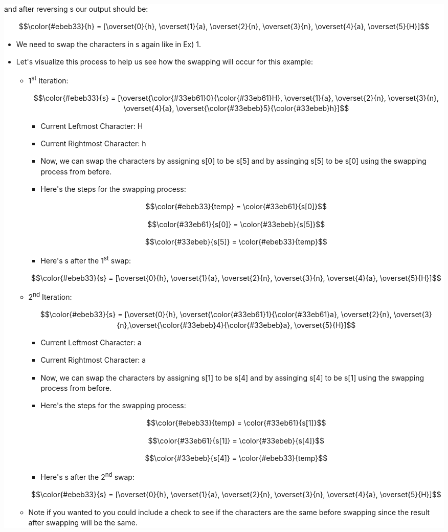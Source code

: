   and after reversing <span class="post-term-one">s</span> our output should be:

  $$\color{#ebeb33}{h} = [\overset{0}{h}, \overset{1}{a}, \overset{2}{n}, \overset{3}{n}, \overset{4}{a}, \overset{5}{H}]$$

  - We need to swap the characters in <span class="post-term-one">s</span> again like in Ex) 1.

  - Let's visualize this process to help us see how the swapping will occur for this example:

    - <span class="post-term-one">1<sup>st</sup> Iteration</span>:

      $$\color{#ebeb33}{s} = [\overset{\color{#33eb61}0}{\color{#33eb61}H}, \overset{1}{a}, \overset{2}{n}, \overset{3}{n}, \overset{4}{a}, \overset{\color{#33ebeb}5}{\color{#33ebeb}h}]$$

      - Current Leftmost Character: <span class="post-term-two">H</span>
      - Current Rightmost Character: <span class="post-term-three">h</span>

      - Now, we can swap the characters by assigning <span class="post-term-two">s[0]</span> to be <span class="post-term-three">s[5]</span> and by assinging <span class="post-term-three">s[5]</span> to be <span class="post-term-two">s[0]</span> using the swapping process from before.

      - Here's the steps for the swapping process:

      $$\color{#ebeb33}{temp} = \color{#33eb61}{s[0]}$$

      $$\color{#33eb61}{s[0]} = \color{#33ebeb}{s[5]}$$

      $$\color{#33ebeb}{s[5]} = \color{#ebeb33}{temp}$$

      - Here's <span class="post-term-one">s</span> after the 1<sup>st</sup> swap:

      $$\color{#ebeb33}{s} = [\overset{0}{h}, \overset{1}{a}, \overset{2}{n}, \overset{3}{n}, \overset{4}{a}, \overset{5}{H}]$$

    - <span class="post-term-one">2<sup>nd</sup> Iteration</span>:

      $$\color{#ebeb33}{s} = [\overset{0}{h}, \overset{\color{#33eb61}1}{\color{#33eb61}a}, \overset{2}{n}, \overset{3}{n},\overset{\color{#33ebeb}4}{\color{#33ebeb}a}, \overset{5}{H}]$$

      - Current Leftmost Character: <span class="post-term-two">a</span>
      - Current Rightmost Character: <span class="post-term-three">a</span>

      - Now, we can swap the characters by assigning <span class="post-term-two">s[1]</span> to be <span class="post-term-three">s[4]</span> and by assinging <span class="post-term-three">s[4]</span> to be <span class="post-term-two">s[1]</span> using the swapping process from before.

      - Here's the steps for the swapping process:

      $$\color{#ebeb33}{temp} = \color{#33eb61}{s[1]}$$

      $$\color{#33eb61}{s[1]} = \color{#33ebeb}{s[4]}$$

      $$\color{#33ebeb}{s[4]} = \color{#ebeb33}{temp}$$

      - Here's <span class="post-term-one">s</span> after the 2<sup>nd</sup> swap:

      $$\color{#ebeb33}{s} = [\overset{0}{h}, \overset{1}{a}, \overset{2}{n}, \overset{3}{n}, \overset{4}{a}, \overset{5}{H}]$$

    - Note if you wanted to you could include a check to see if the characters are the same before swapping since the result after swapping will be the same.
